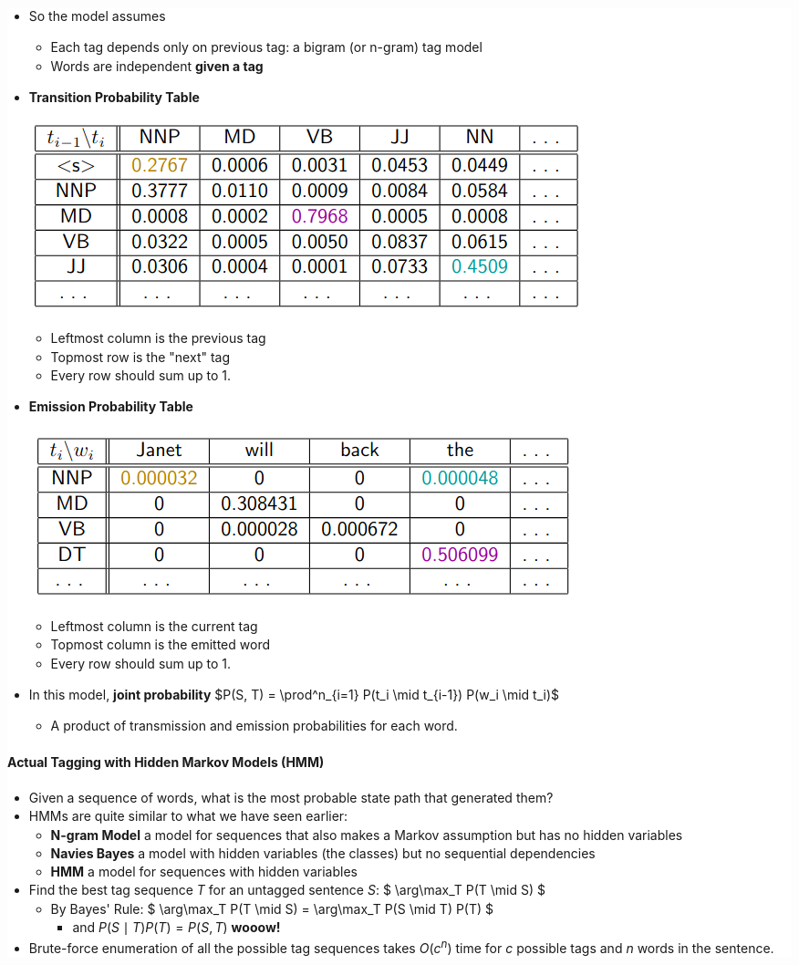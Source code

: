 - So the model assumes
  - Each tag depends only on previous tag: a bigram (or n-gram) tag model
  - Words are independent **given a tag**
- **Transition Probability Table**

  ![image-20200501122928080](README.assets/image-20200501122928080.png)
  - Leftmost column is the previous tag
  - Topmost row is the "next" tag
  - Every row should sum up to 1.
- **Emission Probability Table**

  ![image-20200501123152424](README.assets/image-20200501123152424.png)
  - Leftmost column is the current tag
  - Topmost column is the emitted word
  - Every row should sum up to 1.
- In this model, **joint probability** $P(S, T) = \prod^n_{i=1} P(t_i \mid t_{i-1}) P(w_i \mid t_i)$
  
  - A product of transmission and emission probabilities for each word.

#### Actual Tagging with Hidden Markov Models (HMM)

- Given a sequence of words, what is the most probable state path that generated them?
- HMMs are quite similar to what we have seen earlier:
  - **N-gram Model**
    a model for sequences that also makes a Markov assumption but has no hidden variables
  - **Navies Bayes**
    a model with hidden variables (the classes) but no sequential dependencies
  - **HMM**
    a model for sequences with hidden variables
- Find the best tag sequence $T$ for an untagged sentence $S$:
  $ \arg\max_T P(T \mid S) $
  - By Bayes' Rule:
    $ \arg\max_T P(T \mid S) = \arg\max_T P(S \mid T) P(T) $
    - and $P(S \mid T)P(T) = P(S, T)$ **wooow!**
- Brute-force enumeration of all the possible tag sequences takes $O(c^n)$ time for $c$ possible tags and $n$ words in the sentence.
